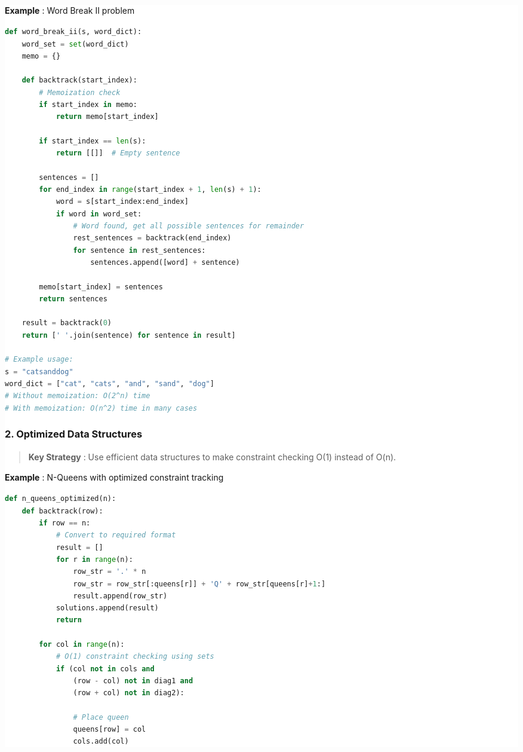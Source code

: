  **Example** : Word Break II problem

```python
def word_break_ii(s, word_dict):
    word_set = set(word_dict)
    memo = {}
  
    def backtrack(start_index):
        # Memoization check
        if start_index in memo:
            return memo[start_index]
      
        if start_index == len(s):
            return [[]]  # Empty sentence
      
        sentences = []
        for end_index in range(start_index + 1, len(s) + 1):
            word = s[start_index:end_index]
            if word in word_set:
                # Word found, get all possible sentences for remainder
                rest_sentences = backtrack(end_index)
                for sentence in rest_sentences:
                    sentences.append([word] + sentence)
      
        memo[start_index] = sentences
        return sentences
  
    result = backtrack(0)
    return [' '.join(sentence) for sentence in result]

# Example usage:
s = "catsanddog"
word_dict = ["cat", "cats", "and", "sand", "dog"]
# Without memoization: O(2^n) time
# With memoization: O(n^2) time in many cases
```

### 2. Optimized Data Structures

> **Key Strategy** : Use efficient data structures to make constraint checking O(1) instead of O(n).

 **Example** : N-Queens with optimized constraint tracking

```python
def n_queens_optimized(n):
    def backtrack(row):
        if row == n:
            # Convert to required format
            result = []
            for r in range(n):
                row_str = '.' * n
                row_str = row_str[:queens[r]] + 'Q' + row_str[queens[r]+1:]
                result.append(row_str)
            solutions.append(result)
            return
      
        for col in range(n):
            # O(1) constraint checking using sets
            if (col not in cols and 
                (row - col) not in diag1 and 
                (row + col) not in diag2):
              
                # Place queen
                queens[row] = col
                cols.add(col)
```